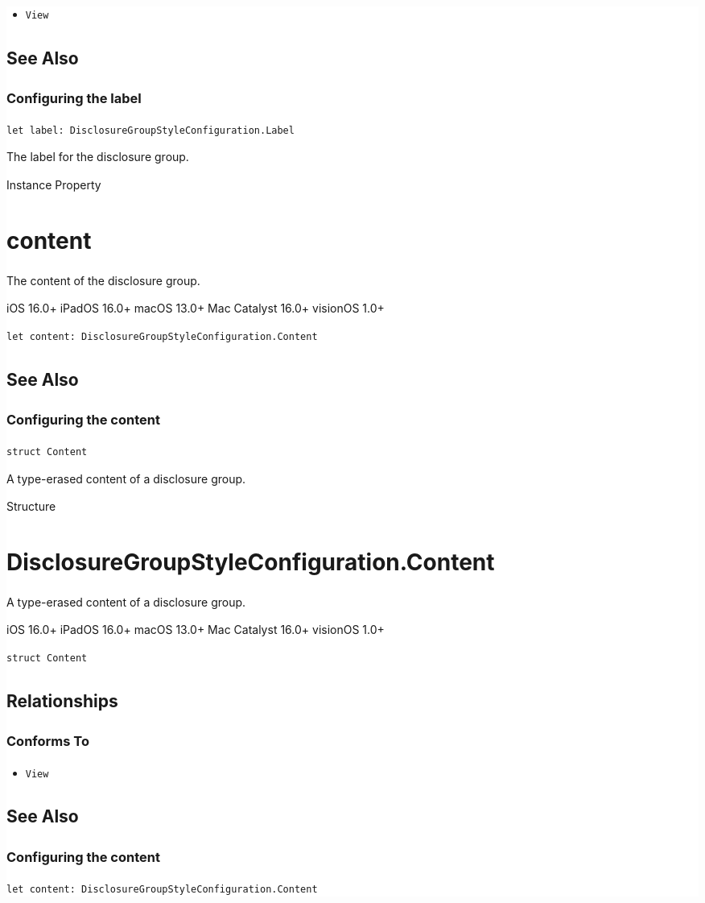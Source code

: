   * `View`

## See Also

### Configuring the label

`let label: DisclosureGroupStyleConfiguration.Label`

The label for the disclosure group.

Instance Property

# content

The content of the disclosure group.

iOS 16.0+  iPadOS 16.0+  macOS 13.0+  Mac Catalyst 16.0+  visionOS 1.0+

    
    
    let content: DisclosureGroupStyleConfiguration.Content

## See Also

### Configuring the content

`struct Content`

A type-erased content of a disclosure group.

Structure

# DisclosureGroupStyleConfiguration.Content

A type-erased content of a disclosure group.

iOS 16.0+  iPadOS 16.0+  macOS 13.0+  Mac Catalyst 16.0+  visionOS 1.0+

    
    
    struct Content

## Relationships

### Conforms To

  * `View`

## See Also

### Configuring the content

`let content: DisclosureGroupStyleConfiguration.Content`
